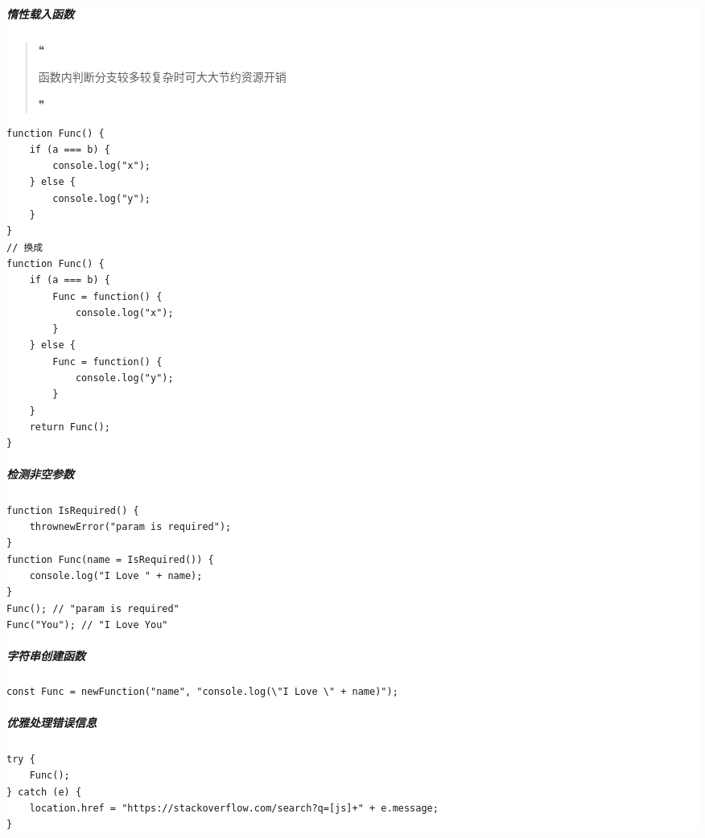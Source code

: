 ##### 惰性载入函数

> ❝
>
> 函数内判断分支较多较复杂时可大大节约资源开销
>
> ❞

```
function Func() {
    if (a === b) {
        console.log("x");
    } else {
        console.log("y");
    }
}
// 换成
function Func() {
    if (a === b) {
        Func = function() {
            console.log("x");
        }
    } else {
        Func = function() {
            console.log("y");
        }
    }
    return Func();
}
```

##### 检测非空参数

```
function IsRequired() {
    thrownewError("param is required");
}
function Func(name = IsRequired()) {
    console.log("I Love " + name);
}
Func(); // "param is required"
Func("You"); // "I Love You"
```

##### 字符串创建函数

```
const Func = newFunction("name", "console.log(\"I Love \" + name)");
```

##### 优雅处理错误信息

```
try {
    Func();
} catch (e) {
    location.href = "https://stackoverflow.com/search?q=[js]+" + e.message;
}
```
